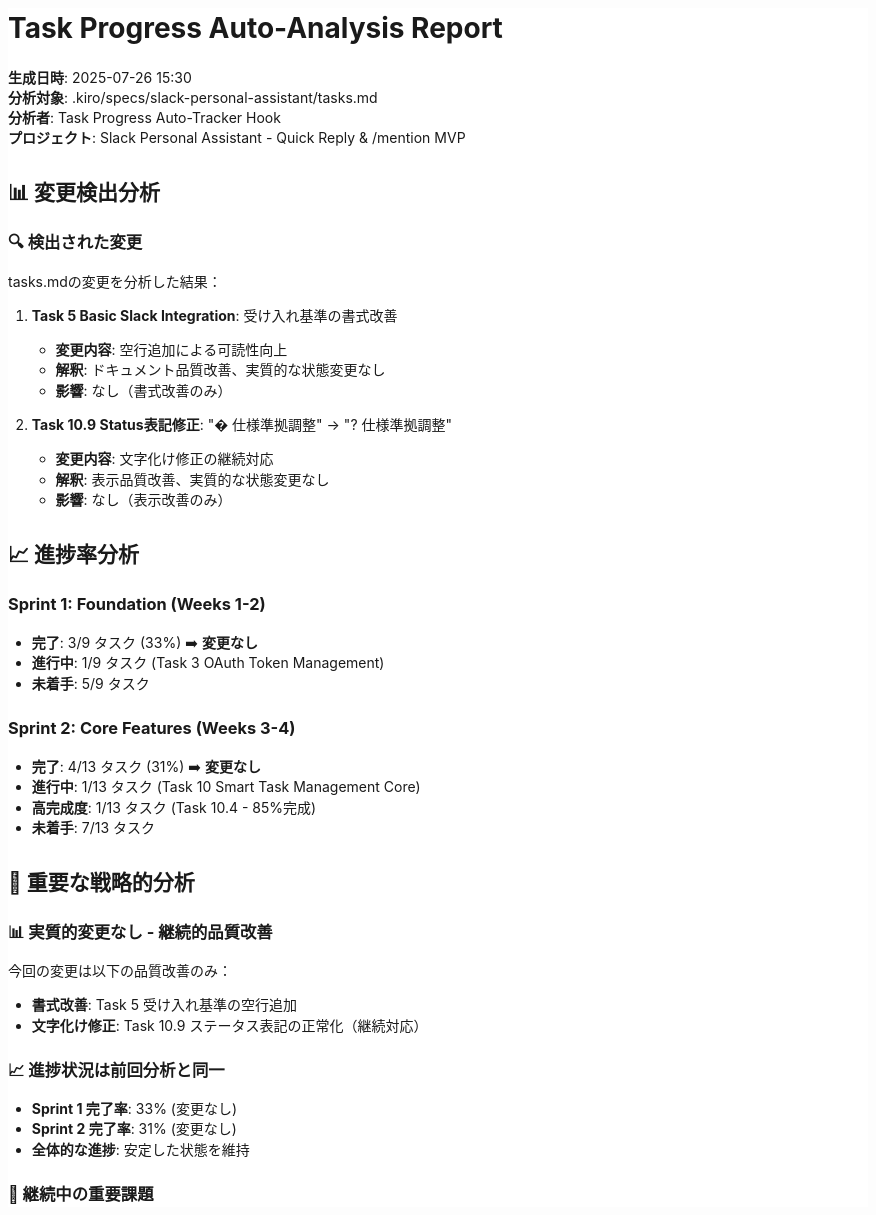 # Task Progress Auto-Analysis Report

**生成日時**: 2025-07-26 15:30  
**分析対象**: .kiro/specs/slack-personal-assistant/tasks.md  
**分析者**: Task Progress Auto-Tracker Hook  
**プロジェクト**: Slack Personal Assistant - Quick Reply & /mention MVP

## 📊 変更検出分析

### 🔍 検出された変更
tasks.mdの変更を分析した結果：

1. **Task 5 Basic Slack Integration**: 受け入れ基準の書式改善
   - **変更内容**: 空行追加による可読性向上
   - **解釈**: ドキュメント品質改善、実質的な状態変更なし
   - **影響**: なし（書式改善のみ）

2. **Task 10.9 Status表記修正**: "� 仕様準拠調整" → "? 仕様準拠調整"
   - **変更内容**: 文字化け修正の継続対応
   - **解釈**: 表示品質改善、実質的な状態変更なし
   - **影響**: なし（表示改善のみ）

## 📈 進捗率分析

### Sprint 1: Foundation (Weeks 1-2)
- **完了**: 3/9 タスク (33%) ➡️ **変更なし**
- **進行中**: 1/9 タスク (Task 3 OAuth Token Management)
- **未着手**: 5/9 タスク

### Sprint 2: Core Features (Weeks 3-4)  
- **完了**: 4/13 タスク (31%) ➡️ **変更なし**
- **進行中**: 1/13 タスク (Task 10 Smart Task Management Core)
- **高完成度**: 1/13 タスク (Task 10.4 - 85%完成)
- **未着手**: 7/13 タスク

## 🎯 重要な戦略的分析

### 📊 実質的変更なし - 継続的品質改善
今回の変更は以下の品質改善のみ：
- **書式改善**: Task 5 受け入れ基準の空行追加
- **文字化け修正**: Task 10.9 ステータス表記の正常化（継続対応）

### 📈 進捗状況は前回分析と同一
- **Sprint 1 完了率**: 33% (変更なし)
- **Sprint 2 完了率**: 31% (変更なし)
- **全体的な進捗**: 安定した状態を維持

### 🚨 継続中の重要課題
